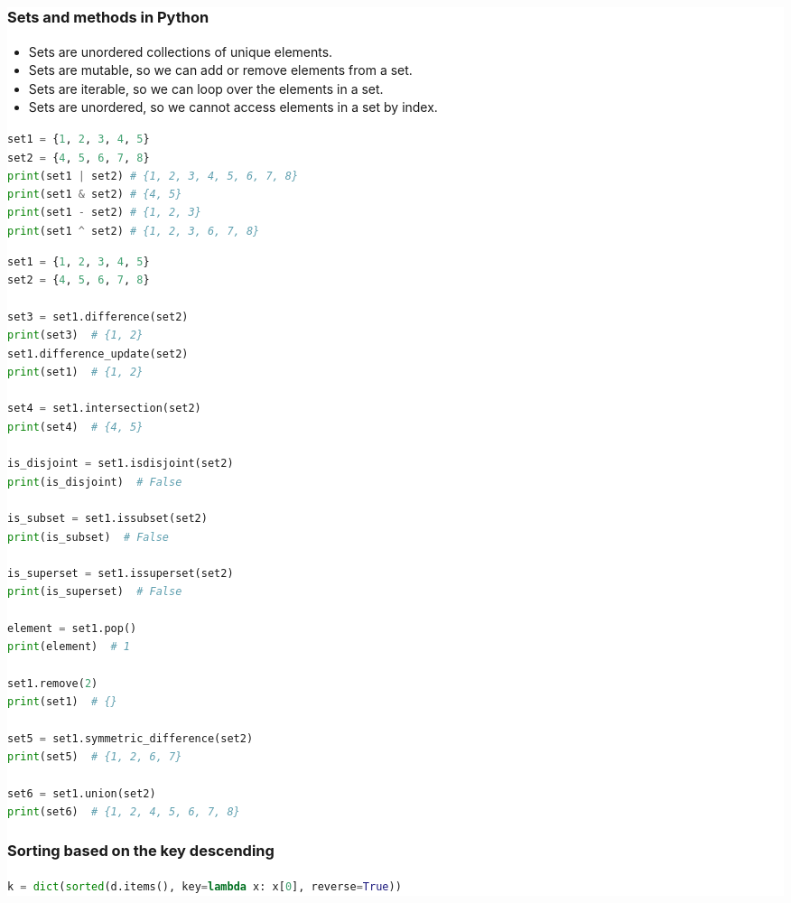 ### Sets and methods in Python

- Sets are unordered collections of unique elements.
- Sets are mutable, so we can add or remove elements from a set.
- Sets are iterable, so we can loop over the elements in a set.
- Sets are unordered, so we cannot access elements in a set by index.

```python
set1 = {1, 2, 3, 4, 5}
set2 = {4, 5, 6, 7, 8}
print(set1 | set2) # {1, 2, 3, 4, 5, 6, 7, 8}
print(set1 & set2) # {4, 5}
print(set1 - set2) # {1, 2, 3}
print(set1 ^ set2) # {1, 2, 3, 6, 7, 8}
```

```python
set1 = {1, 2, 3, 4, 5}
set2 = {4, 5, 6, 7, 8}

set3 = set1.difference(set2)
print(set3)  # {1, 2}
set1.difference_update(set2)
print(set1)  # {1, 2}

set4 = set1.intersection(set2)
print(set4)  # {4, 5}

is_disjoint = set1.isdisjoint(set2)
print(is_disjoint)  # False

is_subset = set1.issubset(set2)
print(is_subset)  # False

is_superset = set1.issuperset(set2)
print(is_superset)  # False

element = set1.pop()
print(element)  # 1

set1.remove(2)
print(set1)  # {}

set5 = set1.symmetric_difference(set2)
print(set5)  # {1, 2, 6, 7}

set6 = set1.union(set2)
print(set6)  # {1, 2, 4, 5, 6, 7, 8}
```
### Sorting based on the key descending

```python
k = dict(sorted(d.items(), key=lambda x: x[0], reverse=True))
```
